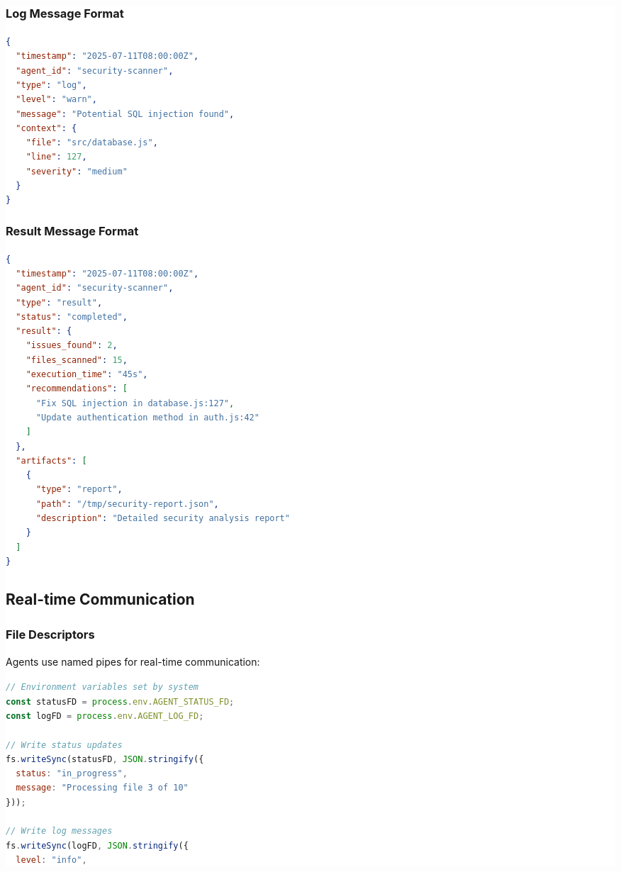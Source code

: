### Log Message Format

```json
{
  "timestamp": "2025-07-11T08:00:00Z",
  "agent_id": "security-scanner",
  "type": "log",
  "level": "warn",
  "message": "Potential SQL injection found",
  "context": {
    "file": "src/database.js",
    "line": 127,
    "severity": "medium"
  }
}
```

### Result Message Format

```json
{
  "timestamp": "2025-07-11T08:00:00Z",
  "agent_id": "security-scanner",
  "type": "result",
  "status": "completed",
  "result": {
    "issues_found": 2,
    "files_scanned": 15,
    "execution_time": "45s",
    "recommendations": [
      "Fix SQL injection in database.js:127",
      "Update authentication method in auth.js:42"
    ]
  },
  "artifacts": [
    {
      "type": "report",
      "path": "/tmp/security-report.json",
      "description": "Detailed security analysis report"
    }
  ]
}
```

## Real-time Communication

### File Descriptors

Agents use named pipes for real-time communication:

```javascript
// Environment variables set by system
const statusFD = process.env.AGENT_STATUS_FD;
const logFD = process.env.AGENT_LOG_FD;

// Write status updates
fs.writeSync(statusFD, JSON.stringify({
  status: "in_progress",
  message: "Processing file 3 of 10"
}));

// Write log messages
fs.writeSync(logFD, JSON.stringify({
  level: "info",
```